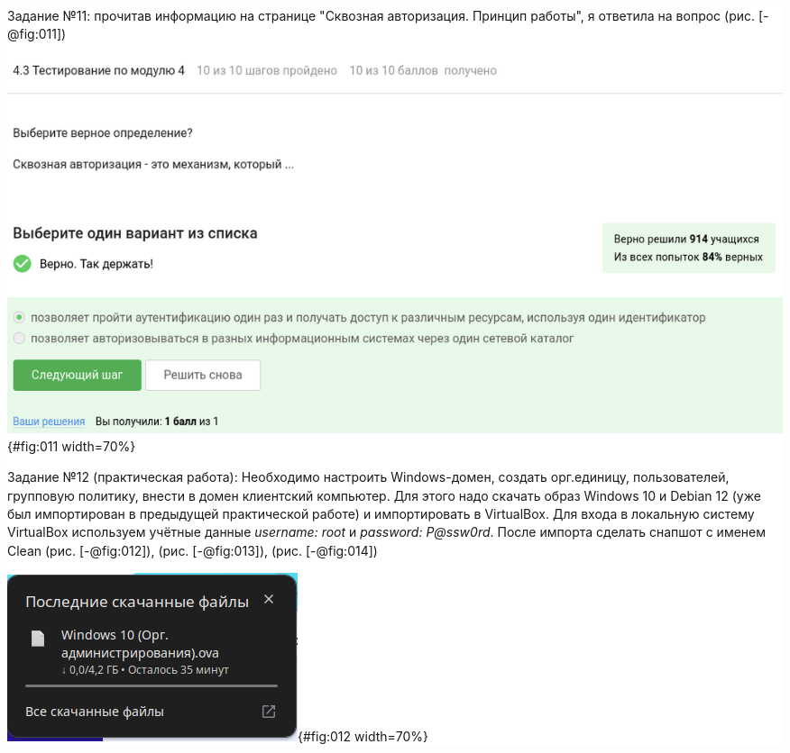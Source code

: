 
Задание №11: прочитав информацию на странице "Сквозная авторизация. Принцип работы", я ответила на вопрос (рис. [-@fig:011])

![Задание №11](image/ST2_11.png){#fig:011 width=70%}

Задание №12 (практическая работа): Необходимо настроить Windows-домен, создать орг.единицу, пользователей, групповую политику, внести в домен клиентский компьютер. Для этого надо скачать образ Windows 10 и Debian 12 (уже был импортирован в предыдущей практической работе) и импортировать в VirtualBox. Для входа в локальную систему VirtualBox используем учётные данные *username: root* и *password: P@ssw0rd*. После импорта сделать снапшот с именем Clean (рис. [-@fig:012]), (рис. [-@fig:013]), (рис. [-@fig:014])

![Задание №12. Загрузка образа Windows 10](image/ST2_12.png){#fig:012 width=70%}
